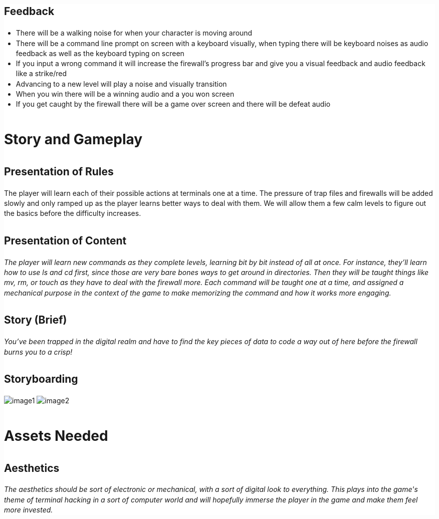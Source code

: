     
## Feedback

- There will be a walking noise for when your character is moving around
- There will be a command line prompt on screen with a keyboard visually, when typing there will be keyboard noises as audio feedback as well as the keyboard typing on screen
- If you input a wrong command it will increase the firewall’s progress bar and give you a visual feedback and audio feedback like a strike/red
- Advancing to a new level will play a noise and visually transition
- When you win there will be a winning audio and a you won screen
- If you get caught by the firewall there will be a game over screen and there will be defeat audio 


# Story and Gameplay

## Presentation of Rules

The player will learn each of their possible actions at terminals one at a time. The pressure of trap files and firewalls will be added slowly and only ramped up as the player learns better ways to deal with them. We will allow them a few calm levels to figure out the basics before the difficulty increases.

## Presentation of Content

*The player will learn new commands as they complete levels, learning bit by bit instead of all at once. For instance, they’ll learn how to use ls and cd first, since those are very bare bones ways to get around in directories. Then they will be taught things like mv, rm, or touch as they have to deal with the firewall more. Each command will be taught one at a time, and assigned a mechanical purpose in the context of the game to make memorizing the command and how it works more engaging.*

## Story (Brief)

*You’ve been trapped in the digital realm and have to find the key pieces of data to code a way out of here before the firewall burns you to a crisp!*

## Storyboarding

![image1](https://github.com/user-attachments/assets/d3674fe0-7d8e-4085-8d1e-33acfbc06f06)
![image2](https://github.com/user-attachments/assets/edf6b0d1-e2e0-4270-b997-8690e9040a01)


# Assets Needed

## Aesthetics

*The aesthetics should be sort of electronic or mechanical, with a sort of digital look to everything. This plays into the game's theme of terminal hacking in a sort of computer world and will hopefully immerse the player in the game and make them feel more invested.*
